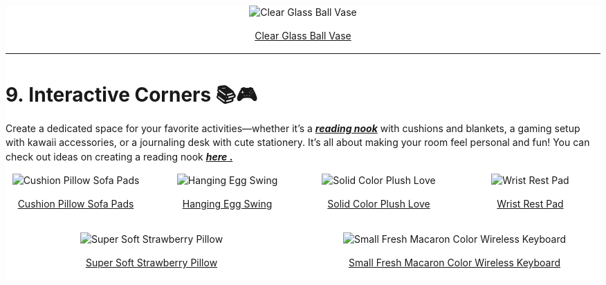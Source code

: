   <div style="flex: 1 1 180px; text-align: center;">
    <img src="https://ae-pic-a1.aliexpress-media.com/kf/S795a5676776549c296724aa9fc98bc5br.jpg_220x220q75.jpg_.avif" alt="Clear Glass Ball Vase" style="max-width: 100%; height: auto;"/>
    <p><a href="#" target="_blank">Clear Glass Ball Vase</a></p>
  </div>

</div>


---

# 9. Interactive Corners 📚🎮

Create a dedicated space for your favorite activities—whether it’s a [***reading nook***](https://www.notion.so/How-to-Create-a-Cozy-Reading-Corner-That-s-Pure-Bliss-2030dff09b948004a1e9c2d83ce8df47?pvs=21) with cushions and blankets, a gaming setup with kawaii accessories, or a journaling desk with cute stationery. It’s all about making your room feel personal and fun! You can check out ideas on creating a reading nook [***here* .**](https://www.notion.so/How-to-Create-a-Cozy-Reading-Corner-That-s-Pure-Bliss-2030dff09b948004a1e9c2d83ce8df47?pvs=21)
<div style="display: flex; flex-wrap: wrap; gap: 16px; justify-content: center;">

  <div style="flex: 1 1 160px; text-align: center;">
    <img src="https://ae-pic-a1.aliexpress-media.com/kf/Sbbabf469e6db4a74a3d66d1e31e5b9e4w.jpg_220x220q75.jpg_.avif" alt="Cushion Pillow Sofa Pads" style="max-width: 100%; height: auto;" />
    <p><a href="https://s.click.aliexpress.com/e/_omBMzFv" target="_blank">Cushion Pillow Sofa Pads</a></p>
  </div>

  <div style="flex: 1 1 160px; text-align: center;">
    <img src="https://ae-pic-a1.aliexpress-media.com/kf/S321323aa4e3e417dba2426e2cb829a3eS.jpg_220x220q75.jpg_.avif" alt="Hanging Egg Swing" style="max-width: 100%; height: auto;" />
    <p><a href="https://s.click.aliexpress.com/e/_okUFEcP" target="_blank">Hanging Egg Swing</a></p>
  </div>

  <div style="flex: 1 1 160px; text-align: center;">
    <img src="https://ae-pic-a1.aliexpress-media.com/kf/S9751ea50c9fe4f48bcde77d80e139b7fH.jpg_220x220q75.jpg_.avif" alt="Solid Color Plush Love" style="max-width: 100%; height: auto;" />
    <p><a href="https://s.click.aliexpress.com/e/_oEtnhWJ" target="_blank">Solid Color Plush Love</a></p>
  </div>

  <div style="flex: 1 1 160px; text-align: center;">
    <img src="https://ae-pic-a1.aliexpress-media.com/kf/Sf2d7d4313ddc490b9904e5b426044cb9n.jpg_220x220q75.jpg_.avif" alt="Wrist Rest Pad" style="max-width: 100%; height: auto;" />
    <p><a href="https://s.click.aliexpress.com/e/_oBu8Dzv" target="_blank">Wrist Rest Pad</a></p>
  </div>

  <div style="flex: 1 1 160px; text-align: center;">
    <img src="https://ae-pic-a1.aliexpress-media.com/kf/S960454ed3e7b4290ae83c9123a3de63fr.jpg_220x220q75.jpg_.avif" alt="Super Soft Strawberry Pillow" style="max-width: 100%; height: auto;" />
    <p><a href="https://s.click.aliexpress.com/e/_olMDioX" target="_blank">Super Soft Strawberry Pillow</a></p>
  </div>

  <div style="flex: 1 1 160px; text-align: center;">
    <img src="https://ae-pic-a1.aliexpress-media.com/kf/Sa6e5e3e35fa64acba7419b8750bd4295f.jpg_220x220q75.jpg_.avif" alt="Small Fresh Macaron Color Wireless Keyboard" style="max-width: 100%; height: auto;" />
    <p><a href="https://s.click.aliexpress.com/e/_olD1Xmx" target="_blank">Small Fresh Macaron Color Wireless Keyboard</a></p>
  </div>
